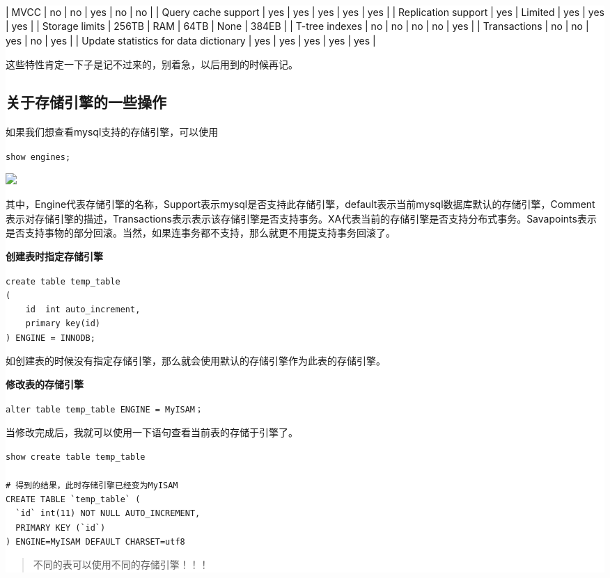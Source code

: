 | MVCC                                  | no     | no      | yes    | no      | no    |
| Query cache support                   | yes    | yes     | yes    | yes     | yes   |
| Replication support                   | yes    | Limited | yes    | yes     | yes   |
| Storage limits                        | 256TB  | RAM     | 64TB   | None    | 384EB |
| T-tree indexes                        | no     | no      | no     | no      | yes   |
| Transactions                          | no     | no      | yes    | no      | yes   |
| Update statistics for data dictionary | yes    | yes     | yes    | yes     | yes   |

这些特性肯定一下子是记不过来的，别着急，以后用到的时候再记。

## 关于存储引擎的一些操作

如果我们想查看mysql支持的存储引擎，可以使用

```mysql
show engines;
```

![](https://raw.githubusercontent.com/lightingsui/Pic/master/img/Snipaste_2020-02-03_12-07-33.png)

其中，Engine代表存储引擎的名称，Support表示mysql是否支持此存储引擎，default表示当前mysql数据库默认的存储引擎，Comment表示对存储引擎的描述，Transactions表示表示该存储引擎是否支持事务。XA代表当前的存储引擎是否支持分布式事务。Savapoints表示是否支持事物的部分回滚。当然，如果连事务都不支持，那么就更不用提支持事务回滚了。

**创建表时指定存储引擎**

```mysql
create table temp_table
(
    id	int auto_increment,
    primary key(id)
) ENGINE = INNODB;
```

如创建表的时候没有指定存储引擎，那么就会使用默认的存储引擎作为此表的存储引擎。

**修改表的存储引擎**

```mysql
alter table temp_table ENGINE = MyISAM；
```

当修改完成后，我就可以使用一下语句查看当前表的存储于引擎了。

```mysql
show create table temp_table

# 得到的结果，此时存储引擎已经变为MyISAM
CREATE TABLE `temp_table` (
  `id` int(11) NOT NULL AUTO_INCREMENT,
  PRIMARY KEY (`id`)
) ENGINE=MyISAM DEFAULT CHARSET=utf8
```

> 不同的表可以使用不同的存储引擎！！！